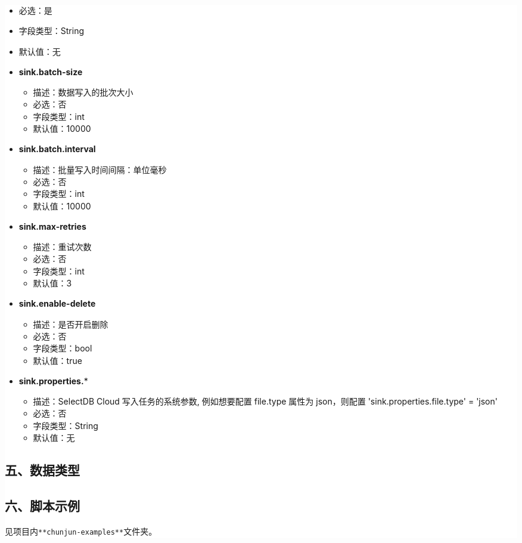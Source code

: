   - 必选：是
  - 字段类型：String
  - 默认值：无

- **sink.batch-size**
  - 描述：数据写入的批次大小
  - 必选：否
  - 字段类型：int
  - 默认值：10000

- **sink.batch.interval**
  - 描述：批量写入时间间隔：单位毫秒
  - 必选：否
  - 字段类型：int
  - 默认值：10000

- **sink.max-retries**
  - 描述：重试次数
  - 必选：否
  - 字段类型：int
  - 默认值：3

- **sink.enable-delete**
  - 描述：是否开启删除
  - 必选：否
  - 字段类型：bool
  - 默认值：true

- **sink.properties.***
  - 描述：SelectDB Cloud 写入任务的系统参数, 例如想要配置 file.type 属性为 json，则配置 'sink.properties.file.type' = 'json'
  - 必选：否
  - 字段类型：String
  - 默认值：无

## 五、数据类型

## 六、脚本示例

见项目内`**chunjun-examples**`文件夹。